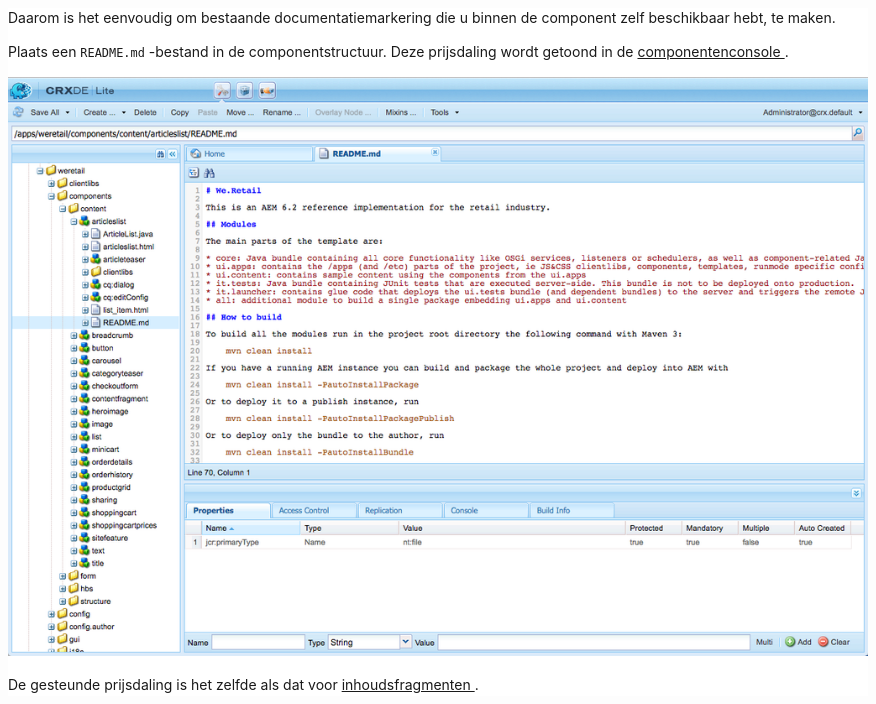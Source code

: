 Daarom is het eenvoudig om bestaande documentatiemarkering die u binnen de component zelf beschikbaar hebt, te maken.

Plaats een `README.md` -bestand in de componentstructuur. Deze prijsdaling wordt getoond in de [&#x200B; componentenconsole &#x200B;](/help/sites-authoring/default-components-console.md).

![&#x200B; chlimage_1-7 &#x200B;](assets/chlimage_1-7.png)

De gesteunde prijsdaling is het zelfde als dat voor [&#x200B; inhoudsfragmenten &#x200B;](/help/assets/content-fragments/content-fragments-markdown.md).

